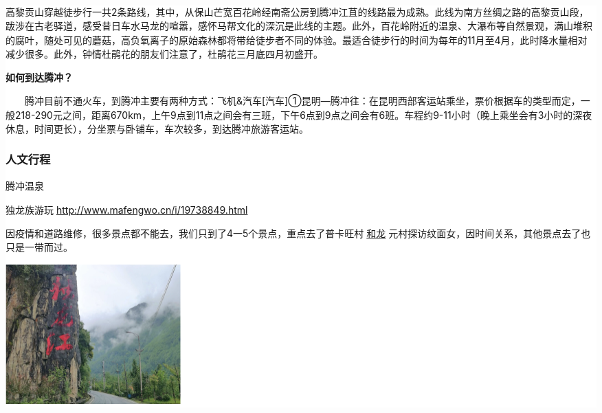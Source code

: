 

高黎贡山穿越徒步行一共2条路线，其中，从保山芒宽百花岭经南斋公房到腾冲江苴的线路最为成熟。此线为南方丝绸之路的高黎贡山段，跋涉在古老驿道，感受昔日车水马龙的喧嚣，感怀马帮文化的深沉是此线的主题。此外，百花岭附近的温泉、大瀑布等自然景观，满山堆积的腐叶，随处可见的蘑菇，高负氧离子的原始森林都将带给徒步者不同的体验。最适合徒步行的时间为每年的11月至4月，此时降水量相对减少很多。此外，钟情杜鹃花的朋友们注意了，杜鹃花三月底四月初盛开。



**如何到达腾冲？**

　　腾冲目前不通火车，到腾冲主要有两种方式：飞机&汽车[汽车]①昆明—腾冲往：在昆明西部客运站乘坐，票价根据车的类型而定，一般218-290元之间，距离670km，上午9点到11点之间会有三班，下午6点到9点之间会有6班。车程约9-11小时（晚上乘坐会有3小时的深夜休息，时间更长），分坐票与卧铺车，车次较多，到达腾冲旅游客运站。



### 人文行程

腾冲温泉

独龙族游玩 http://www.mafengwo.cn/i/19738849.html

因疫情和道路维修，很多景点都不能去，我们只到了4一5个景点，重点去了普卡旺村 [和龙](http://www.mafengwo.cn/travel-scenic-spot/mafengwo/64860.html) 元村探访纹面女，因时间关系，其他景点去了也只是一带而过。

<img src="${image}/image-20201223190339829.png" alt="image-20201223190339829" style="zoom:25%;" />
